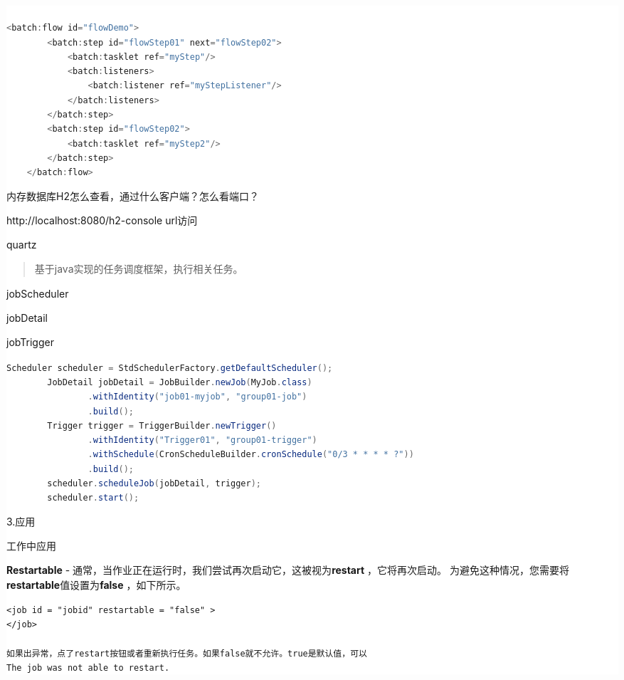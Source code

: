    ```java
   
   <batch:flow id="flowDemo">
           <batch:step id="flowStep01" next="flowStep02">
               <batch:tasklet ref="myStep"/>
               <batch:listeners>
                   <batch:listener ref="myStepListener"/>
               </batch:listeners>
           </batch:step>
           <batch:step id="flowStep02">
               <batch:tasklet ref="myStep2"/>
           </batch:step>
       </batch:flow>
   ```



内存数据库H2怎么查看，通过什么客户端？怎么看端口？

http://localhost:8080/h2-console url访问

quartz

> 基于java实现的任务调度框架，执行相关任务。

jobScheduler

jobDetail

jobTrigger

```java
Scheduler scheduler = StdSchedulerFactory.getDefaultScheduler();
        JobDetail jobDetail = JobBuilder.newJob(MyJob.class)
                .withIdentity("job01-myjob", "group01-job")
                .build();
        Trigger trigger = TriggerBuilder.newTrigger()
                .withIdentity("Trigger01", "group01-trigger")
                .withSchedule(CronScheduleBuilder.cronSchedule("0/3 * * * * ?"))
                .build();
        scheduler.scheduleJob(jobDetail, trigger);
        scheduler.start();
```





3.应用

工作中应用



**Restartable** - 通常，当作业正在运行时，我们尝试再次启动它，这被视为**restart** ，它将再次启动。 为避免这种情况，您需要将**restartable**值设置为**false** ，如下所示。

```
<job id = "jobid" restartable = "false" >
</job>

如果出异常，点了restart按钮或者重新执行任务。如果false就不允许。true是默认值，可以
The job was not able to restart.
```
